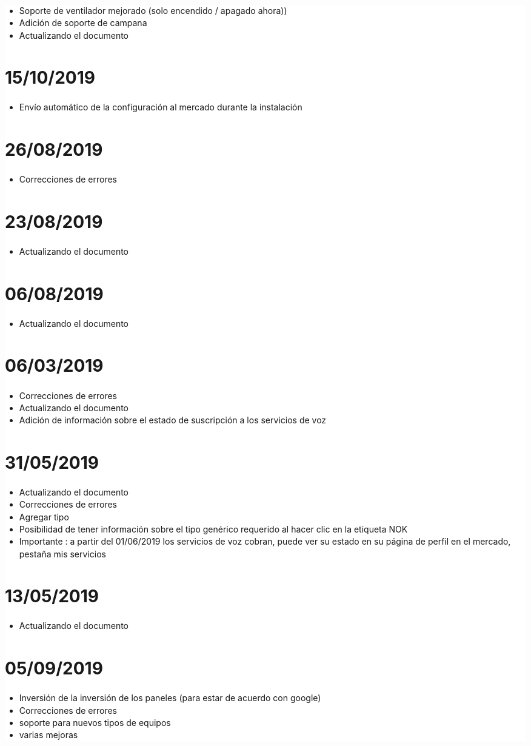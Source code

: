 - Soporte de ventilador mejorado (solo encendido / apagado ahora))
- Adición de soporte de campana
- Actualizando el documento

# 15/10/2019

- Envío automático de la configuración al mercado durante la instalación

# 26/08/2019

- Correcciones de errores

# 23/08/2019

- Actualizando el documento

# 06/08/2019

- Actualizando el documento

# 06/03/2019

- Correcciones de errores
- Actualizando el documento
- Adición de información sobre el estado de suscripción a los servicios de voz

# 31/05/2019

- Actualizando el documento
- Correcciones de errores
- Agregar tipo
- Posibilidad de tener información sobre el tipo genérico requerido al hacer clic en la etiqueta NOK
- Importante : a partir del 01/06/2019 los servicios de voz cobran, puede ver su estado en su página de perfil en el mercado, pestaña mis servicios

# 13/05/2019

- Actualizando el documento

# 05/09/2019

- Inversión de la inversión de los paneles (para estar de acuerdo con google)
- Correcciones de errores
- soporte para nuevos tipos de equipos
- varias mejoras
